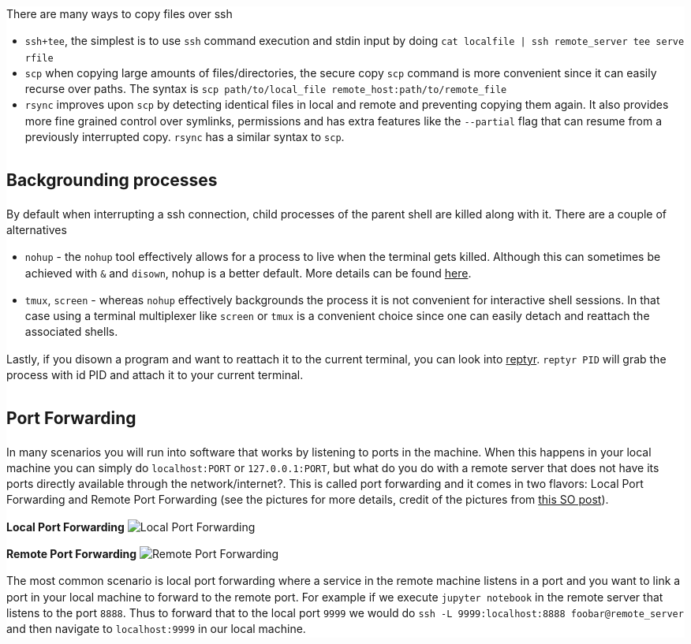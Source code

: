 There are many ways to copy files over ssh

- `ssh+tee`, the simplest is to use `ssh` command execution and stdin input by doing `cat localfile | ssh remote_server tee serverfile`
- `scp` when copying large amounts of files/directories, the secure copy `scp` command is more convenient since it can easily recurse over paths. The syntax is `scp path/to/local_file remote_host:path/to/remote_file`
- `rsync` improves upon `scp` by detecting identical files in local and remote and preventing copying them again. It also provides more fine grained control over symlinks, permissions and has extra features like the `--partial` flag that can resume from a previously interrupted copy. `rsync` has a similar syntax to `scp`.


## Backgrounding processes

By default when interrupting a ssh connection, child processes of the parent shell are killed along with it. There are a couple of alternatives

- `nohup` - the `nohup` tool effectively allows for a process to live when the terminal gets killed. Although this can sometimes be achieved with `&` and `disown`, nohup is a better default. More details can be found [here](https://unix.stackexchange.com/questions/3886/difference-between-nohup-disown-and).

- `tmux`, `screen` - whereas `nohup` effectively backgrounds the process it is not convenient for interactive shell sessions. In that case using a terminal multiplexer like `screen` or `tmux` is a convenient choice since one can easily detach and reattach the associated shells.

Lastly, if you disown a program and want to reattach it to the current terminal, you can look into [reptyr](https://github.com/nelhage/reptyr). `reptyr PID` will grab the process with id PID and attach it to your current terminal.

## Port Forwarding

In many scenarios you will run into software that works by listening to ports in the machine. When this happens in your local machine you can simply do `localhost:PORT` or `127.0.0.1:PORT`, but what do you do with a remote server that does not have its ports directly available through the network/internet?. This is called port forwarding and it
comes in two flavors: Local Port Forwarding and Remote Port Forwarding (see the pictures for more details, credit of the pictures from [this SO post](https://unix.stackexchange.com/questions/115897/whats-ssh-port-forwarding-and-whats-the-difference-between-ssh-local-and-remot)).


**Local Port Forwarding**
![Local Port Forwarding](https://i.stack.imgur.com/a28N8.png)

**Remote Port Forwarding**
![Remote Port Forwarding](https://i.stack.imgur.com/4iK3b.png)


The most common scenario is local port forwarding where a service in the remote machine listens in a port and you want to link a port in your local machine to forward to the remote port. For example if we execute  `jupyter notebook` in the remote server that listens to the port `8888`. Thus to forward that to the local port `9999` we would do `ssh -L 9999:localhost:8888 foobar@remote_server` and then navigate to `localhost:9999` in our local machine.

